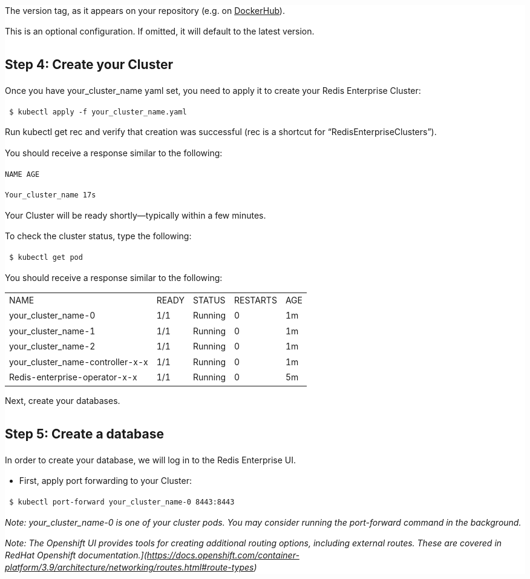 The version tag, as it appears on your repository (e.g. on [DockerHub](https://hub.docker.com/r/redislabs/redis/)).

This is an optional configuration. If omitted, it will default to the latest version.

## Step 4: Create your Cluster

Once you have your_cluster_name yaml set, you need to apply it to create your Redis Enterprise Cluster:
```src
 $ kubectl apply -f your_cluster_name.yaml
```
Run kubectl get rec and verify that creation was successful (rec is a shortcut for “RedisEnterpriseClusters”).

You should receive a response similar to the following:

`NAME AGE`
  
  `Your_cluster_name 17s`

Your Cluster will be ready shortly—typically within a few minutes.

To check the cluster status, type the following:
```src
 $ kubectl get pod
```
You should receive a response similar to the following:

|                                    |       |         |          |     |
| ---------------------------------- | ----- | ------- | -------- | --- |
| NAME                               | READY | STATUS  | RESTARTS | AGE |
| your_cluster_name-0              | 1/1   | Running | 0        | 1m  |
| your_cluster_name-1              | 1/1   | Running | 0        | 1m  |
| your_cluster_name-2              | 1/1   | Running | 0        | 1m  |
| your_cluster_name-controller-x-x | 1/1   | Running | 0        | 1m  |
| Redis-enterprise-operator-x-x      | 1/1   | Running | 0        | 5m  |

Next, create your databases.

## Step 5: Create a database

In order to create your database, we will log in to the Redis Enterprise UI.

- First, apply port forwarding to your Cluster:
```src
 $ kubectl port-forward your_cluster_name-0 8443:8443
```
*Note: your_cluster_name-0 is one of your cluster pods. You may consider running the port-forward command in the background.*

*Note: The Openshift UI provides tools for creating additional routing options, including external routes. These are covered in RedHat Openshift documentation.](https://docs.openshift.com/container-platform/3.9/architecture/networking/routes.html#route-types)*
